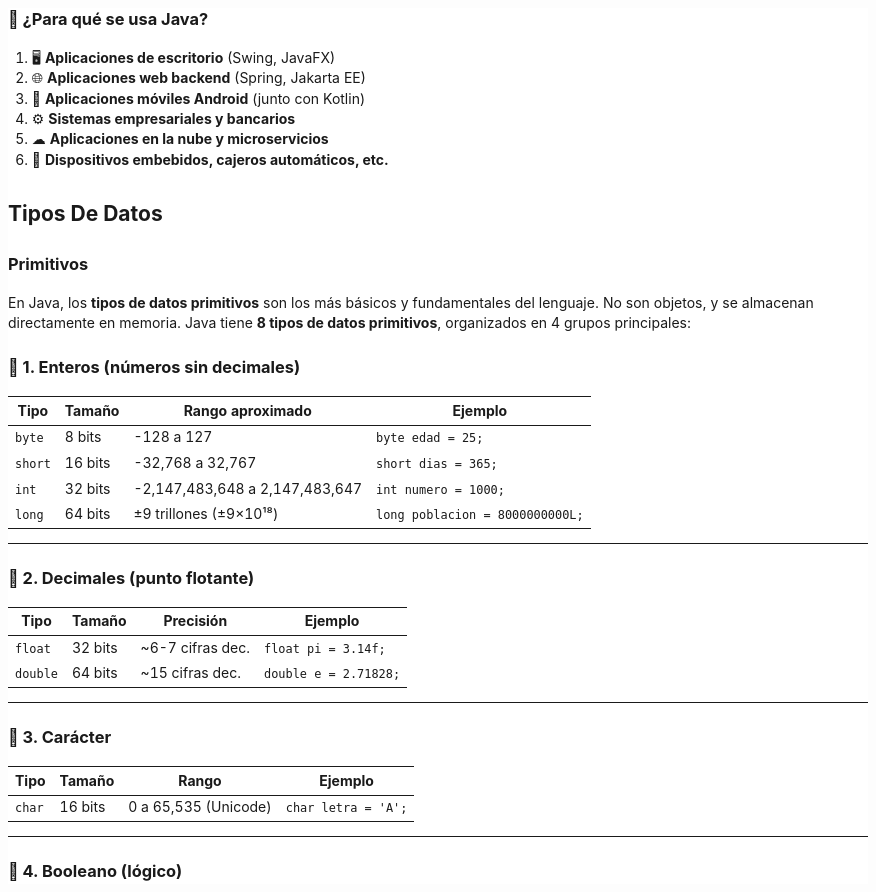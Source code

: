 ### 🔹 ¿Para qué se usa Java?

1. 🖥 **Aplicaciones de escritorio** (Swing, JavaFX)
2. 🌐 **Aplicaciones web backend** (Spring, Jakarta EE)
3. 📱 **Aplicaciones móviles Android** (junto con Kotlin)
4. ⚙ **Sistemas empresariales y bancarios**
5. ☁ **Aplicaciones en la nube y microservicios**
6. 📡 **Dispositivos embebidos, cajeros automáticos, etc.**

## Tipos De Datos

### Primitivos

En Java, los **tipos de datos primitivos** son los más básicos y fundamentales del lenguaje. No son objetos, y se almacenan directamente en memoria. Java tiene **8 tipos de datos primitivos**, organizados en 4 grupos principales:

### 🔹 1. **Enteros (números sin decimales)**

| Tipo | Tamaño | Rango aproximado | Ejemplo |
| --- | --- | --- | --- |
| `byte` | 8 bits | -128 a 127 | `byte edad = 25;` |
| `short` | 16 bits | -32,768 a 32,767 | `short dias = 365;` |
| `int` | 32 bits | -2,147,483,648 a 2,147,483,647 | `int numero = 1000;` |
| `long` | 64 bits | ±9 trillones (±9×10¹⁸) | `long poblacion = 8000000000L;` |

---

### 🔹 2. **Decimales (punto flotante)**

| Tipo | Tamaño | Precisión | Ejemplo |
| --- | --- | --- | --- |
| `float` | 32 bits | ~6-7 cifras dec. | `float pi = 3.14f;` |
| `double` | 64 bits | ~15 cifras dec. | `double e = 2.71828;` |

---

### 🔹 3. **Carácter**

| Tipo | Tamaño | Rango | Ejemplo |
| --- | --- | --- | --- |
| `char` | 16 bits | 0 a 65,535 (Unicode) | `char letra = 'A';` |

---

### 🔹 4. **Booleano (lógico)**
